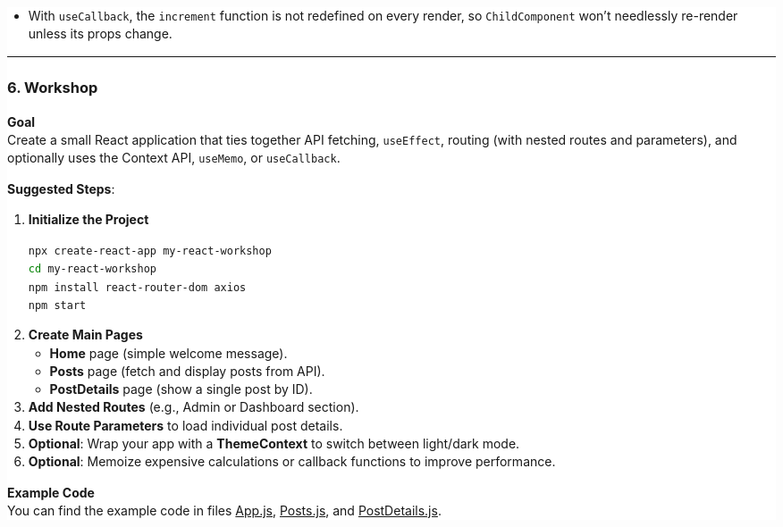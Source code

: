 - With `useCallback`, the `increment` function is not redefined on every render, so `ChildComponent` won’t needlessly re-render unless its props change.

---

### 6. Workshop

**Goal**  
Create a small React application that ties together API fetching, `useEffect`, routing (with nested routes and parameters), and optionally uses the Context API, `useMemo`, or `useCallback`.

**Suggested Steps**:
1. **Initialize the Project**  
   ```bash
   npx create-react-app my-react-workshop
   cd my-react-workshop
   npm install react-router-dom axios
   npm start
   ```
2. **Create Main Pages**  
   - **Home** page (simple welcome message).
   - **Posts** page (fetch and display posts from API).
   - **PostDetails** page (show a single post by ID).
3. **Add Nested Routes** (e.g., Admin or Dashboard section).
4. **Use Route Parameters** to load individual post details.
5. **Optional**: Wrap your app with a **ThemeContext** to switch between light/dark mode.  
6. **Optional**: Memoize expensive calculations or callback functions to improve performance.

**Example Code**  
You can find the example code in files [App.js](workshop/App.js), [Posts.js](workshop/Posts.js), and [PostDetails.js](workshop/PostDetails.js).
